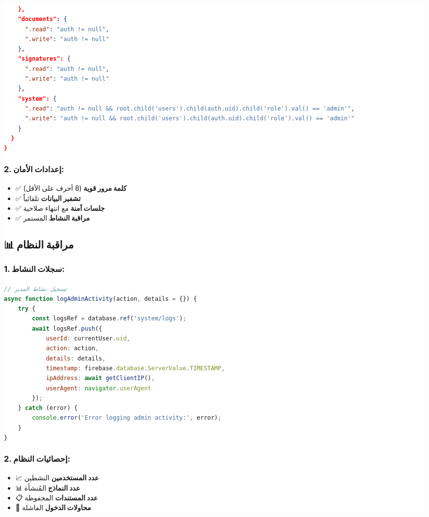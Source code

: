 ```json
    },
    "documents": {
      ".read": "auth != null",
      ".write": "auth != null"
    },
    "signatures": {
      ".read": "auth != null",
      ".write": "auth != null"
    },
    "system": {
      ".read": "auth != null && root.child('users').child(auth.uid).child('role').val() == 'admin'",
      ".write": "auth != null && root.child('users').child(auth.uid).child('role').val() == 'admin'"
    }
  }
}
```

### 2. إعدادات الأمان:
- ✅ **كلمة مرور قوية** (8 أحرف على الأقل)
- ✅ **تشفير البيانات** تلقائياً
- ✅ **جلسات آمنة** مع انتهاء صلاحية
- ✅ **مراقبة النشاط** المستمر

## 📊 مراقبة النظام

### 1. سجلات النشاط:
```javascript
// تسجيل نشاط المدير
async function logAdminActivity(action, details = {}) {
    try {
        const logsRef = database.ref('system/logs');
        await logsRef.push({
            userId: currentUser.uid,
            action: action,
            details: details,
            timestamp: firebase.database.ServerValue.TIMESTAMP,
            ipAddress: await getClientIP(),
            userAgent: navigator.userAgent
        });
    } catch (error) {
        console.error('Error logging admin activity:', error);
    }
}
```

### 2. إحصائيات النظام:
- 📈 **عدد المستخدمين** النشطين
- 📊 **عدد النماذج** المُنشأة
- 📋 **عدد المستندات** المحفوظة
- 🔐 **محاولات الدخول** الفاشلة
